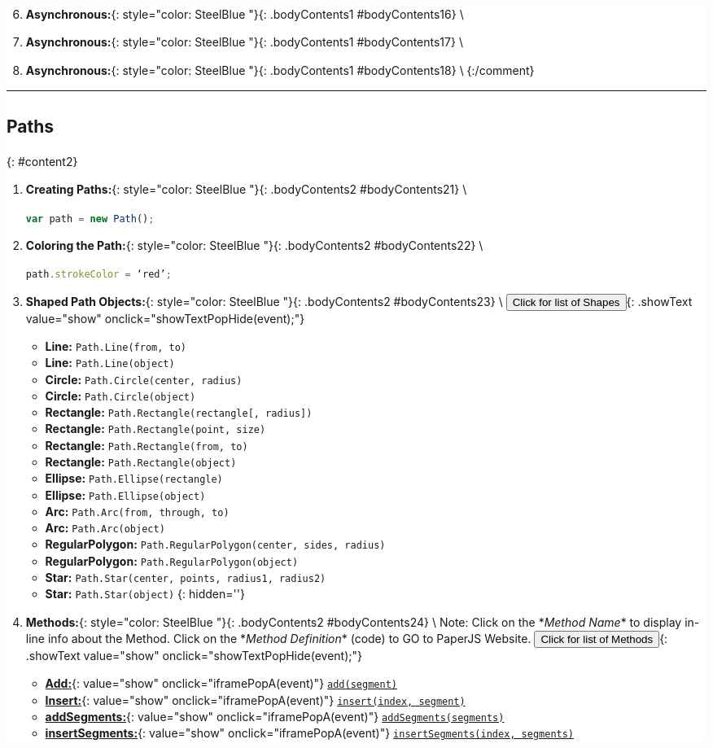 6. **Asynchronous:**{: style="color: SteelBlue  "}{: .bodyContents1 #bodyContents16} \\

7. **Asynchronous:**{: style="color: SteelBlue  "}{: .bodyContents1 #bodyContents17} \\

8. **Asynchronous:**{: style="color: SteelBlue  "}{: .bodyContents1 #bodyContents18} \\
{:/comment}

***

## Paths
{: #content2}

1. **Creating Paths:**{: style="color: SteelBlue  "}{: .bodyContents2 #bodyContents21} \\
    ```javascript
    var path = new Path();
    ```

2. **Coloring the Path:**{: style="color: SteelBlue  "}{: .bodyContents2 #bodyContents22} \\
    ```javascript
    path.strokeColor = ‘red’;
    ```

3. **Shaped Path Objects:**{: style="color: SteelBlue  "}{: .bodyContents2 #bodyContents23} \\
    <button>Click for list of Shapes</button>{: .showText value="show" onclick="showTextPopHide(event);"}
    * **Line:** `Path.Line(from, to)`
    * **Line:** `Path.Line(object)`
    * **Circle:** `Path.Circle(center, radius)`
    * **Circle:** `Path.Circle(object)`
    * **Rectangle:** `Path.Rectangle(rectangle[, radius])`
    * **Rectangle:** `Path.Rectangle(point, size)`
    * **Rectangle:** `Path.Rectangle(from, to)`
    * **Rectangle:** `Path.Rectangle(object)`
    * **Ellipse:** `Path.Ellipse(rectangle)`
    * **Ellipse:** `Path.Ellipse(object)`
    * **Arc:** `Path.Arc(from, through, to)`
    * **Arc:** `Path.Arc(object)`
    * **RegularPolygon:** `Path.RegularPolygon(center, sides, radius)`
    * **RegularPolygon:** `Path.RegularPolygon(object)`
    * **Star:** `Path.Star(center, points, radius1, radius2)`
    * **Star:** `Path.Star(object)`
    {: hidden=''}

4. **Methods:**{: style="color: SteelBlue  "}{: .bodyContents2 #bodyContents24} \\
    Note: Click on the \**Method Name*\* to display in-line info about the Method.
          Click on the \**Method Definition*\* (code) to GO to PaperJS Website.
    <button>Click for list of Methods</button>{: .showText value="show" onclick="showTextPopHide(event);"}
    * [**Add:**](http://paperjs.org/reference/path/#add-segment){: value="show" onclick="iframePopA(event)"}
        <a href="http://paperjs.org/reference/path/#add-segment">`add(segment)`</a>
        <div markdown="1"> </div>
    * [**Insert:**](http://paperjs.org/reference/path/#insert-index-segment){: value="show" onclick="iframePopA(event)"}
        <a href="http://paperjs.org/reference/path/#insert-index-segment">`insert(index, segment)`</a>
        <div markdown="1"> </div>
    * [**addSegments:**](http://paperjs.org/reference/path/#addsegments-segments){: value="show" onclick="iframePopA(event)"}
        <a href="http://paperjs.org/reference/path/#addsegments-segments">`addSegments(segments)`</a>
        <div markdown="1"> </div>
    * [**insertSegments:**](http://paperjs.org/reference/path/#insertsegments-index-segments){: value="show" onclick="iframePopA(event)"}
        <a href="http://paperjs.org/reference/path/#insertsegments-segments">`insertSegments(index, segments)`</a>
        <div markdown="1"> </div>